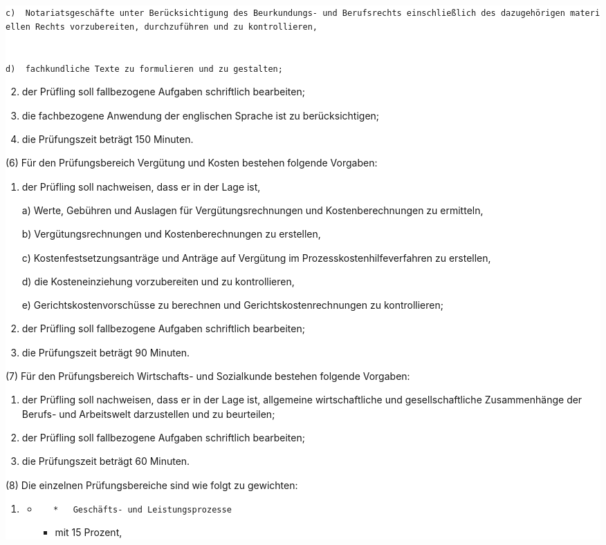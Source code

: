 
    c)  Notariatsgeschäfte unter Berücksichtigung des Beurkundungs- und Berufsrechts einschließlich des dazugehörigen materiellen Rechts vorzubereiten, durchzuführen und zu kontrollieren,


    d)  fachkundliche Texte zu formulieren und zu gestalten;





2.  der Prüfling soll fallbezogene Aufgaben schriftlich bearbeiten;


3.  die fachbezogene Anwendung der englischen Sprache ist zu berücksichtigen;


4.  die Prüfungszeit beträgt 150 Minuten.




(6) Für den Prüfungsbereich Vergütung und Kosten bestehen folgende Vorgaben:

1.  der Prüfling soll nachweisen, dass er in der Lage ist,

    a)  Werte, Gebühren und Auslagen für Vergütungsrechnungen und Kostenberechnungen zu ermitteln,


    b)  Vergütungsrechnungen und Kostenberechnungen zu erstellen,


    c)  Kostenfestsetzungsanträge und Anträge auf Vergütung im Prozesskostenhilfeverfahren zu erstellen,


    d)  die Kosteneinziehung vorzubereiten und zu kontrollieren,


    e)  Gerichtskostenvorschüsse zu berechnen und Gerichtskostenrechnungen zu kontrollieren;





2.  der Prüfling soll fallbezogene Aufgaben schriftlich bearbeiten;


3.  die Prüfungszeit beträgt 90 Minuten.




(7) Für den Prüfungsbereich Wirtschafts- und Sozialkunde bestehen folgende Vorgaben:

1.  der Prüfling soll nachweisen, dass er in der Lage ist, allgemeine wirtschaftliche und gesellschaftliche Zusammenhänge der Berufs- und Arbeitswelt darzustellen und zu beurteilen;


2.  der Prüfling soll fallbezogene Aufgaben schriftlich bearbeiten;


3.  die Prüfungszeit beträgt 60 Minuten.




(8) Die einzelnen Prüfungsbereiche sind wie folgt zu gewichten:

1.
    *        *   Geschäfts- und Leistungsprozesse

        *   mit 15 Prozent,
